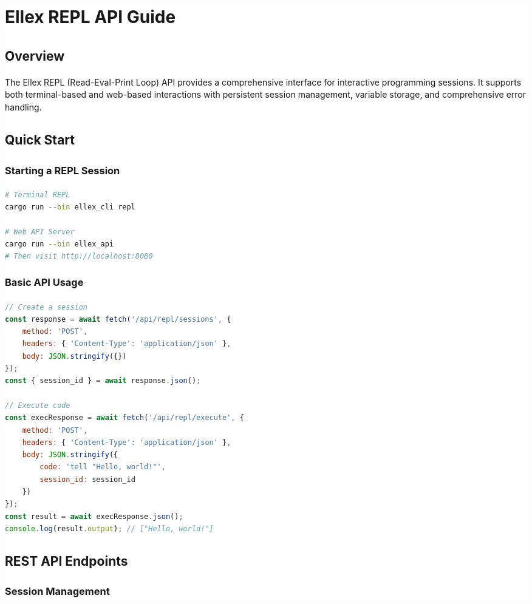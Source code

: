 # Ellex REPL API Guide

## Overview

The Ellex REPL (Read-Eval-Print Loop) API provides a comprehensive interface for interactive programming sessions. It supports both terminal-based and web-based interactions with persistent session management, variable storage, and comprehensive error handling.

## Quick Start

### Starting a REPL Session

```bash
# Terminal REPL
cargo run --bin ellex_cli repl

# Web API Server
cargo run --bin ellex_api
# Then visit http://localhost:8080
```

### Basic API Usage

```javascript
// Create a session
const response = await fetch('/api/repl/sessions', {
    method: 'POST',
    headers: { 'Content-Type': 'application/json' },
    body: JSON.stringify({})
});
const { session_id } = await response.json();

// Execute code
const execResponse = await fetch('/api/repl/execute', {
    method: 'POST',
    headers: { 'Content-Type': 'application/json' },  
    body: JSON.stringify({
        code: 'tell "Hello, world!"',
        session_id: session_id
    })
});
const result = await execResponse.json();
console.log(result.output); // ["Hello, world!"]
```

## REST API Endpoints

### Session Management
